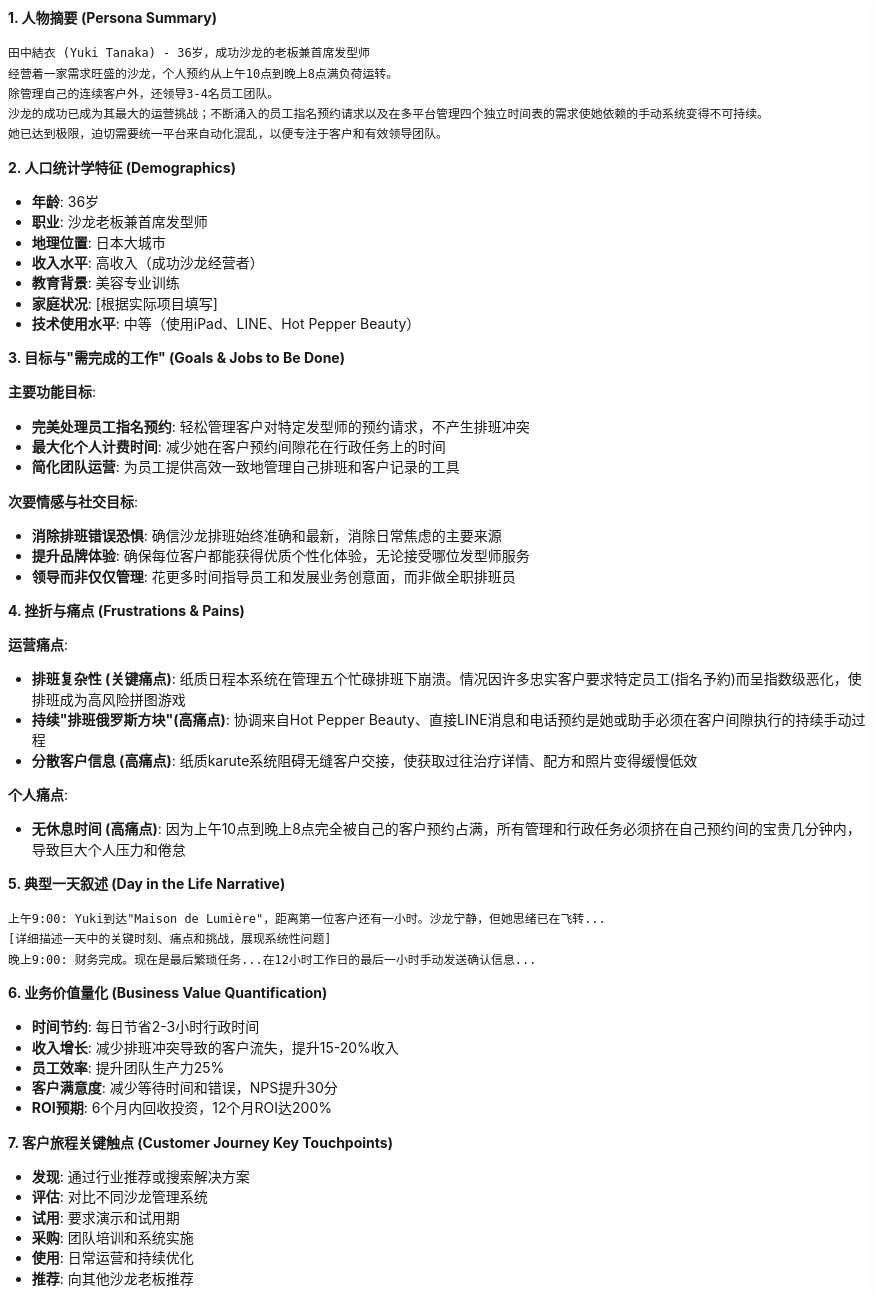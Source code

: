 **1. 人物摘要 (Persona Summary)**
```
田中結衣 (Yuki Tanaka) - 36岁，成功沙龙的老板兼首席发型师
经营着一家需求旺盛的沙龙，个人预约从上午10点到晚上8点满负荷运转。
除管理自己的连续客户外，还领导3-4名员工团队。
沙龙的成功已成为其最大的运营挑战；不断涌入的员工指名预约请求以及在多平台管理四个独立时间表的需求使她依赖的手动系统变得不可持续。
她已达到极限，迫切需要统一平台来自动化混乱，以便专注于客户和有效领导团队。
```

**2. 人口统计学特征 (Demographics)**
- **年龄**: 36岁
- **职业**: 沙龙老板兼首席发型师  
- **地理位置**: 日本大城市
- **收入水平**: 高收入（成功沙龙经营者）
- **教育背景**: 美容专业训练
- **家庭状况**: [根据实际项目填写]
- **技术使用水平**: 中等（使用iPad、LINE、Hot Pepper Beauty）

**3. 目标与"需完成的工作" (Goals & Jobs to Be Done)**

**主要功能目标**:
- **完美处理员工指名预约**: 轻松管理客户对特定发型师的预约请求，不产生排班冲突
- **最大化个人计费时间**: 减少她在客户预约间隙花在行政任务上的时间
- **简化团队运营**: 为员工提供高效一致地管理自己排班和客户记录的工具

**次要情感与社交目标**:
- **消除排班错误恐惧**: 确信沙龙排班始终准确和最新，消除日常焦虑的主要来源
- **提升品牌体验**: 确保每位客户都能获得优质个性化体验，无论接受哪位发型师服务
- **领导而非仅仅管理**: 花更多时间指导员工和发展业务创意面，而非做全职排班员

**4. 挫折与痛点 (Frustrations & Pains)**

**运营痛点**:
- **排班复杂性 (关键痛点)**: 纸质日程本系统在管理五个忙碌排班下崩溃。情况因许多忠实客户要求特定员工(指名予約)而呈指数级恶化，使排班成为高风险拼图游戏
- **持续"排班俄罗斯方块"(高痛点)**: 协调来自Hot Pepper Beauty、直接LINE消息和电话预约是她或助手必须在客户间隙执行的持续手动过程
- **分散客户信息 (高痛点)**: 纸质karute系统阻碍无缝客户交接，使获取过往治疗详情、配方和照片变得缓慢低效

**个人痛点**:
- **无休息时间 (高痛点)**: 因为上午10点到晚上8点完全被自己的客户预约占满，所有管理和行政任务必须挤在自己预约间的宝贵几分钟内，导致巨大个人压力和倦怠

**5. 典型一天叙述 (Day in the Life Narrative)**
```
上午9:00: Yuki到达"Maison de Lumière"，距离第一位客户还有一小时。沙龙宁静，但她思绪已在飞转...
[详细描述一天中的关键时刻、痛点和挑战，展现系统性问题]
晚上9:00: 财务完成。现在是最后繁琐任务...在12小时工作日的最后一小时手动发送确认信息...
```

**6. 业务价值量化 (Business Value Quantification)**
- **时间节约**: 每日节省2-3小时行政时间
- **收入增长**: 减少排班冲突导致的客户流失，提升15-20%收入
- **员工效率**: 提升团队生产力25%
- **客户满意度**: 减少等待时间和错误，NPS提升30分
- **ROI预期**: 6个月内回收投资，12个月ROI达200%

**7. 客户旅程关键触点 (Customer Journey Key Touchpoints)**
- **发现**: 通过行业推荐或搜索解决方案
- **评估**: 对比不同沙龙管理系统
- **试用**: 要求演示和试用期
- **采购**: 团队培训和系统实施
- **使用**: 日常运营和持续优化
- **推荐**: 向其他沙龙老板推荐
